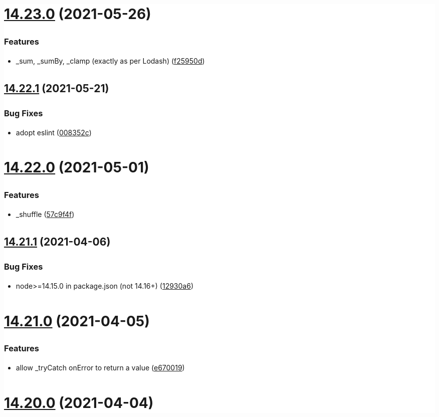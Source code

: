 # [14.23.0](https://github.com/NaturalCycles/js-lib/compare/v14.22.1...v14.23.0) (2021-05-26)


### Features

* _sum, _sumBy, _clamp (exactly as per Lodash) ([f25950d](https://github.com/NaturalCycles/js-lib/commit/f25950d02d5950fcbb7d19d99d5a4d1f4a77dd71))

## [14.22.1](https://github.com/NaturalCycles/js-lib/compare/v14.22.0...v14.22.1) (2021-05-21)


### Bug Fixes

* adopt eslint ([008352c](https://github.com/NaturalCycles/js-lib/commit/008352c2f386239fc1c0135e9e3e039918c4eb85))

# [14.22.0](https://github.com/NaturalCycles/js-lib/compare/v14.21.1...v14.22.0) (2021-05-01)


### Features

* _shuffle ([57c9f4f](https://github.com/NaturalCycles/js-lib/commit/57c9f4f160c818dff76ff8d70e719951133b8f85))

## [14.21.1](https://github.com/NaturalCycles/js-lib/compare/v14.21.0...v14.21.1) (2021-04-06)


### Bug Fixes

* node>=14.15.0 in package.json (not 14.16+) ([12930a6](https://github.com/NaturalCycles/js-lib/commit/12930a679b8d3461cf2a0fb889f4b5703904dc6c))

# [14.21.0](https://github.com/NaturalCycles/js-lib/compare/v14.20.0...v14.21.0) (2021-04-05)


### Features

* allow _tryCatch onError to return a value ([e670019](https://github.com/NaturalCycles/js-lib/commit/e670019dc70d0e8cd187f81d4da4fb78283aff88))

# [14.20.0](https://github.com/NaturalCycles/js-lib/compare/v14.19.0...v14.20.0) (2021-04-04)
